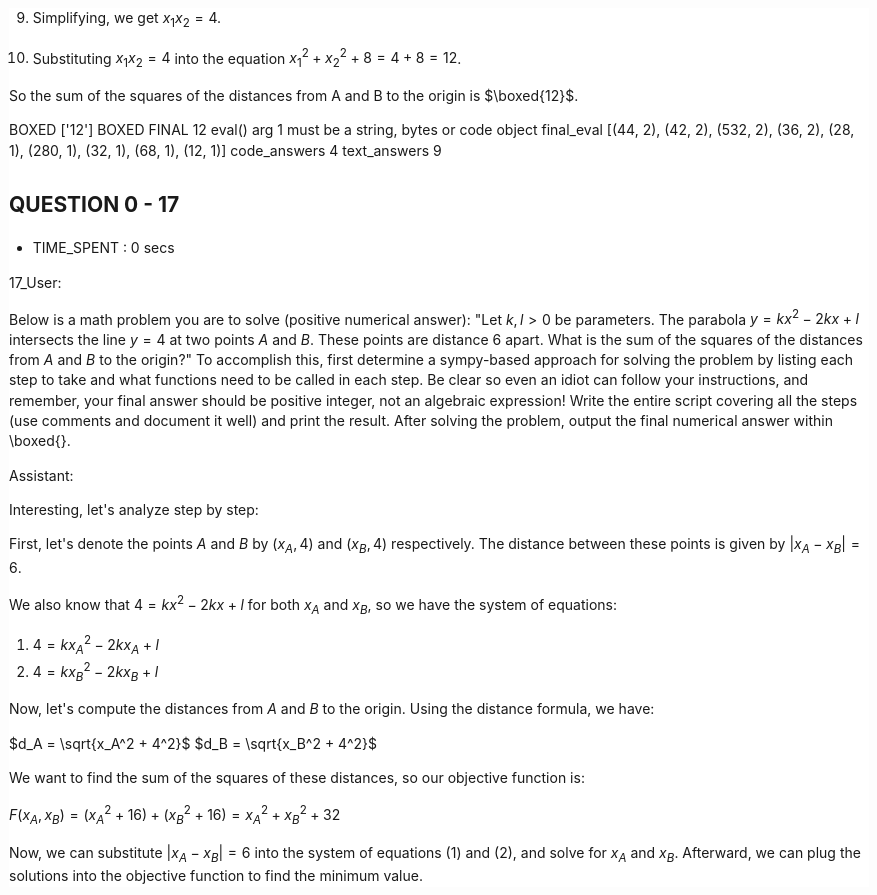 9. Simplifying, we get $x_1x_2 = 4$.

10. Substituting $x_1x_2 = 4$ into the equation $x_1^2 + x_2^2 + 8 = 4 + 8 = 12$.

So the sum of the squares of the distances from A and B to the origin is $\boxed{12}$.

BOXED ['12']
BOXED FINAL 12
eval() arg 1 must be a string, bytes or code object final_eval
[(44, 2), (42, 2), (532, 2), (36, 2), (28, 1), (280, 1), (32, 1), (68, 1), (12, 1)]
code_answers 4 text_answers 9



## QUESTION 0 - 17 
- TIME_SPENT : 0 secs

17_User:

Below is a math problem you are to solve (positive numerical answer):
"Let $k, l > 0$ be parameters. The parabola $y = kx^2 - 2kx + l$ intersects the line $y = 4$ at two points $A$ and $B$. These points are distance 6 apart. What is the sum of the squares of the distances from $A$ and $B$ to the origin?"
To accomplish this, first determine a sympy-based approach for solving the problem by listing each step to take and what functions need to be called in each step. Be clear so even an idiot can follow your instructions, and remember, your final answer should be positive integer, not an algebraic expression!
Write the entire script covering all the steps (use comments and document it well) and print the result. After solving the problem, output the final numerical answer within \boxed{}.

Assistant: 

Interesting, let's analyze step by step:



First, let's denote the points $A$ and $B$ by $(x_A, 4)$ and $(x_B, 4)$ respectively. The distance between these points is given by $|x_A - x_B| = 6$. 

We also know that $4 = kx^2 - 2kx + l$ for both $x_A$ and $x_B$, so we have the system of equations:

1) $4 = kx_A^2 - 2kx_A + l$
2) $4 = kx_B^2 - 2kx_B + l$

Now, let's compute the distances from $A$ and $B$ to the origin. Using the distance formula, we have:

$d_A = \sqrt{x_A^2 + 4^2}$
$d_B = \sqrt{x_B^2 + 4^2}$

We want to find the sum of the squares of these distances, so our objective function is:

$F(x_A, x_B) = (x_A^2 + 16) + (x_B^2 + 16) = x_A^2 + x_B^2 + 32$

Now, we can substitute $|x_A - x_B| = 6$ into the system of equations (1) and (2), and solve for $x_A$ and $x_B$. Afterward, we can plug the solutions into the objective function to find the minimum value.

